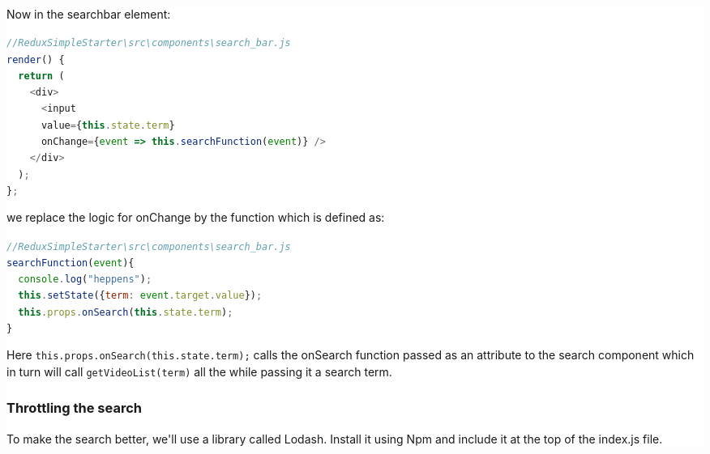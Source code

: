 Now in the searchbar element:
```js
//ReduxSimpleStarter\src\components\search_bar.js
render() {
  return (
    <div>
      <input
      value={this.state.term}
      onChange={event => this.searchFunction(event)} />
    </div>
  );
};
```
we replace the logic for onChange by the function which is defined as:
```js
//ReduxSimpleStarter\src\components\search_bar.js
searchFunction(event){
  console.log("heppens");
  this.setState({term: event.target.value});
  this.props.onSearch(this.state.term);
}
```
Here `this.props.onSearch(this.state.term);` calls the onSearch function passed as an attribute to the search component
which in turn will call `getVideoList(term)` all the while passing it a search term.

### Throttling the search
To make the search better, we'll use a library called Lodash. Install it using Npm and include it at the top of the index.js file.
